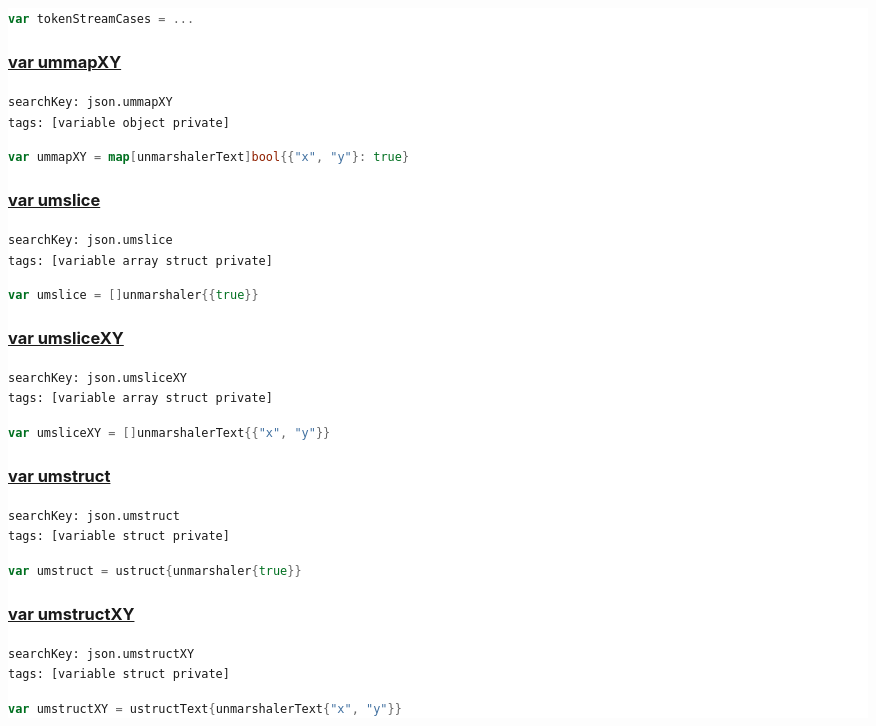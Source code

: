 ```Go
var tokenStreamCases = ...
```

### <a id="ummapXY" href="#ummapXY">var ummapXY</a>

```
searchKey: json.ummapXY
tags: [variable object private]
```

```Go
var ummapXY = map[unmarshalerText]bool{{"x", "y"}: true}
```

### <a id="umslice" href="#umslice">var umslice</a>

```
searchKey: json.umslice
tags: [variable array struct private]
```

```Go
var umslice = []unmarshaler{{true}}
```

### <a id="umsliceXY" href="#umsliceXY">var umsliceXY</a>

```
searchKey: json.umsliceXY
tags: [variable array struct private]
```

```Go
var umsliceXY = []unmarshalerText{{"x", "y"}}
```

### <a id="umstruct" href="#umstruct">var umstruct</a>

```
searchKey: json.umstruct
tags: [variable struct private]
```

```Go
var umstruct = ustruct{unmarshaler{true}}
```

### <a id="umstructXY" href="#umstructXY">var umstructXY</a>

```
searchKey: json.umstructXY
tags: [variable struct private]
```

```Go
var umstructXY = ustructText{unmarshalerText{"x", "y"}}
```
